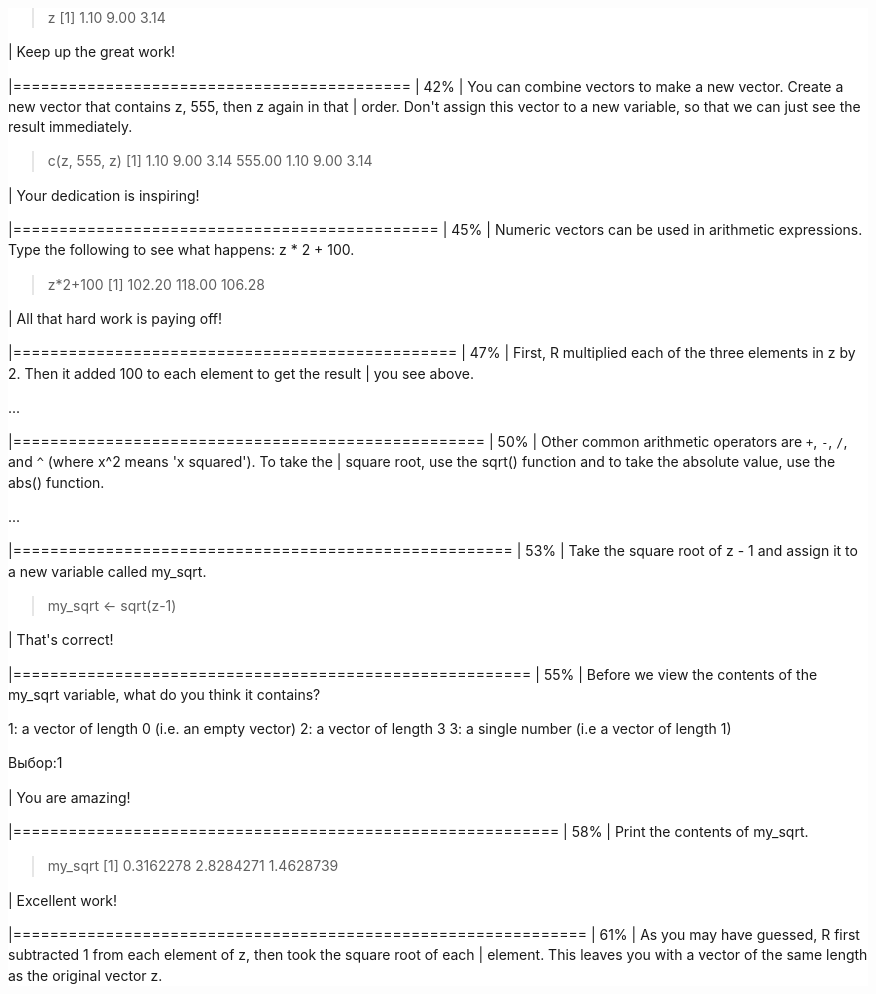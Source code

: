 > z \[1\] 1.10 9.00 3.14

| Keep up the great work!

\|=========================================== \| 42% \| You can combine vectors to make a new vector. Create a new vector that contains z, 555, then z again in that \| order. Don't assign this vector to a new variable, so that we can just see the result immediately.

> c(z, 555, z) \[1\] 1.10 9.00 3.14 555.00 1.10 9.00 3.14

| Your dedication is inspiring!

\|============================================== \| 45% \| Numeric vectors can be used in arithmetic expressions. Type the following to see what happens: z \* 2 + 100.

> z\*2+100 \[1\] 102.20 118.00 106.28

| All that hard work is paying off!

\|================================================ \| 47% \| First, R multiplied each of the three elements in z by 2. Then it added 100 to each element to get the result \| you see above.

...

\|=================================================== \| 50% \| Other common arithmetic operators are `+`, `-`, `/`, and `^` (where x\^2 means 'x squared'). To take the \| square root, use the sqrt() function and to take the absolute value, use the abs() function.

...

\|====================================================== \| 53% \| Take the square root of z - 1 and assign it to a new variable called my_sqrt.

> my_sqrt \<- sqrt(z-1)

| That's correct!

\|======================================================== \| 55% \| Before we view the contents of the my_sqrt variable, what do you think it contains?

1: a vector of length 0 (i.e. an empty vector) 2: a vector of length 3 3: a single number (i.e a vector of length 1)

Выбор:1

| You are amazing!

\|=========================================================== \| 58% \| Print the contents of my_sqrt.

> my_sqrt \[1\] 0.3162278 2.8284271 1.4628739

| Excellent work!

\|============================================================== \| 61% \| As you may have guessed, R first subtracted 1 from each element of z, then took the square root of each \| element. This leaves you with a vector of the same length as the original vector z.

